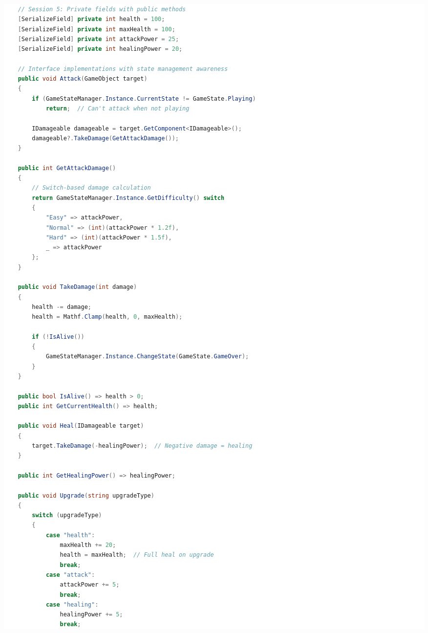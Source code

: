    ```csharp
       // Session 5: Private fields with public methods
       [SerializeField] private int health = 100;
       [SerializeField] private int maxHealth = 100;
       [SerializeField] private int attackPower = 25;
       [SerializeField] private int healingPower = 20;
       
       // Interface implementations with state management awareness
       public void Attack(GameObject target)
       {
           if (GameStateManager.Instance.CurrentState != GameState.Playing)
               return;  // Can't attack when not playing
           
           IDamageable damageable = target.GetComponent<IDamageable>();
           damageable?.TakeDamage(GetAttackDamage());
       }
       
       public int GetAttackDamage()
       {
           // Switch-based damage calculation
           return GameStateManager.Instance.GetDifficulty() switch
           {
               "Easy" => attackPower,
               "Normal" => (int)(attackPower * 1.2f),
               "Hard" => (int)(attackPower * 1.5f),
               _ => attackPower
           };
       }
       
       public void TakeDamage(int damage)
       {
           health -= damage;
           health = Mathf.Clamp(health, 0, maxHealth);
           
           if (!IsAlive())
           {
               GameStateManager.Instance.ChangeState(GameState.GameOver);
           }
       }
       
       public bool IsAlive() => health > 0;
       public int GetCurrentHealth() => health;
       
       public void Heal(IDamageable target)
       {
           target.TakeDamage(-healingPower);  // Negative damage = healing
       }
       
       public int GetHealingPower() => healingPower;
       
       public void Upgrade(string upgradeType)
       {
           switch (upgradeType)
           {
               case "health":
                   maxHealth += 20;
                   health = maxHealth;  // Full heal on upgrade
                   break;
               case "attack":
                   attackPower += 5;
                   break;
               case "healing":
                   healingPower += 5;
                   break;
   ```